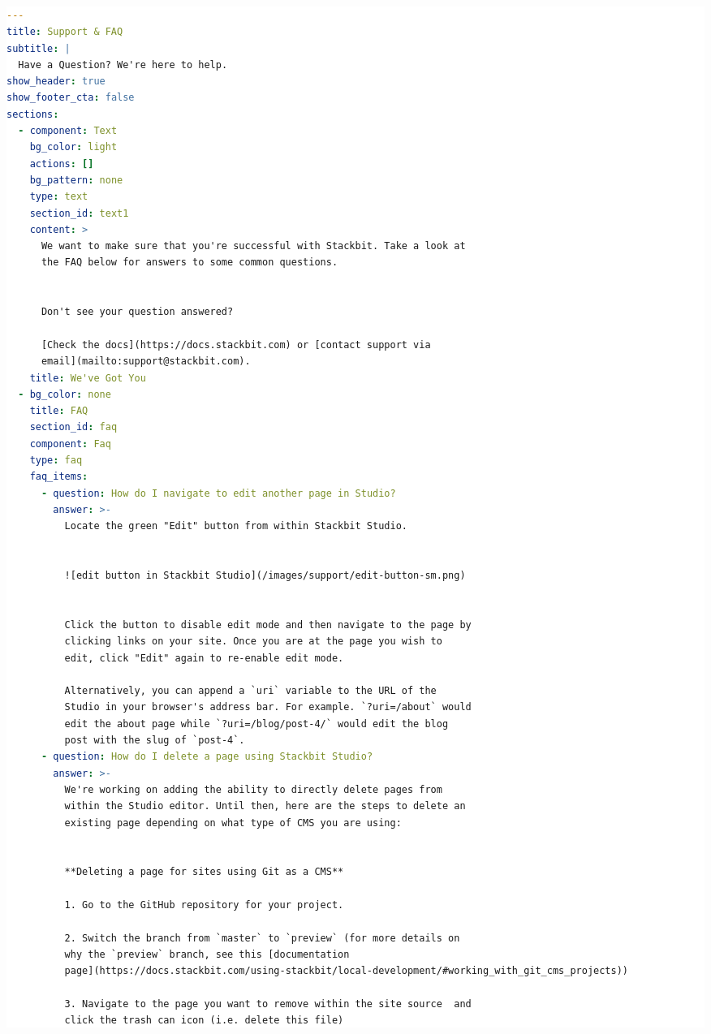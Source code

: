 ```yaml
---
title: Support & FAQ
subtitle: |
  Have a Question? We're here to help.
show_header: true
show_footer_cta: false
sections:
  - component: Text
    bg_color: light
    actions: []
    bg_pattern: none
    type: text
    section_id: text1
    content: >
      We want to make sure that you're successful with Stackbit. Take a look at
      the FAQ below for answers to some common questions. 


      Don't see your question answered?

      [Check the docs](https://docs.stackbit.com) or [contact support via
      email](mailto:support@stackbit.com).
    title: We've Got You
  - bg_color: none
    title: FAQ
    section_id: faq
    component: Faq
    type: faq
    faq_items:
      - question: How do I navigate to edit another page in Studio?
        answer: >-
          Locate the green "Edit" button from within Stackbit Studio.


          ![edit button in Stackbit Studio](/images/support/edit-button-sm.png)


          Click the button to disable edit mode and then navigate to the page by
          clicking links on your site. Once you are at the page you wish to
          edit, click "Edit" again to re-enable edit mode.

          Alternatively, you can append a `uri` variable to the URL of the
          Studio in your browser's address bar. For example. `?uri=/about` would
          edit the about page while `?uri=/blog/post-4/` would edit the blog
          post with the slug of `post-4`.
      - question: How do I delete a page using Stackbit Studio?
        answer: >-
          We're working on adding the ability to directly delete pages from
          within the Studio editor. Until then, here are the steps to delete an
          existing page depending on what type of CMS you are using:


          **Deleting a page for sites using Git as a CMS**

          1. Go to the GitHub repository for your project.

          2. Switch the branch from `master` to `preview` (for more details on
          why the `preview` branch, see this [documentation
          page](https://docs.stackbit.com/using-stackbit/local-development/#working_with_git_cms_projects))

          3. Navigate to the page you want to remove within the site source  and
          click the trash can icon (i.e. delete this file)
```